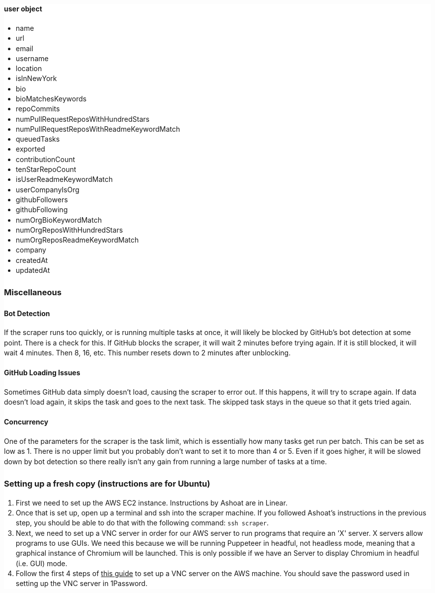 #### user object

- name
- url
- email
- username
- location
- isInNewYork
- bio
- bioMatchesKeywords
- repoCommits
- numPullRequestReposWithHundredStars
- numPullRequestReposWithReadmeKeywordMatch
- queuedTasks
- exported
- contributionCount
- tenStarRepoCount
- isUserReadmeKeywordMatch
- userCompanyIsOrg
- githubFollowers
- githubFollowing
- numOrgBioKeywordMatch
- numOrgReposWithHundredStars
- numOrgReposReadmeKeywordMatch
- company
- createdAt
- updatedAt

### Miscellaneous

#### Bot Detection

If the scraper runs too quickly, or is running multiple tasks at once, it will likely be blocked by GitHub’s bot detection at some point. There is a check for this. If GitHub blocks the scraper, it will wait 2 minutes before trying again. If it is still blocked, it will wait 4 minutes. Then 8, 16, etc. This number resets down to 2 minutes after unblocking.

#### GitHub Loading Issues

Sometimes GitHub data simply doesn’t load, causing the scraper to error out. If this happens, it will try to scrape again. If data doesn’t load again, it skips the task and goes to the next task. The skipped task stays in the queue so that it gets tried again.

#### Concurrency

One of the parameters for the scraper is the task limit, which is essentially how many tasks get run per batch. This can be set as low as 1. There is no upper limit but you probably don’t want to set it to more than 4 or 5. Even if it goes higher, it will be slowed down by bot detection so there really isn’t any gain from running a large number of tasks at a time.

### Setting up a fresh copy (instructions are for Ubuntu)

1. First we need to set up the AWS EC2 instance. Instructions by Ashoat are in Linear.
2. Once that is set up, open up a terminal and ssh into the scraper machine. If you followed Ashoat’s instructions in the previous step, you should be able to do that with the following command: `ssh scraper`.
3. Next, we need to set up a VNC server in order for our AWS server to run programs that require an 'X' server. X servers allow programs to use GUIs. We need this because we will be running Puppeteer in headful, not headless mode, meaning that a graphical instance of Chromium will be launched. This is only possible if we have an Server to display Chromium in headful (i.e. GUI) mode.
4. Follow the first 4 steps of [this guide](https://ubuntu.com/tutorials/ubuntu-desktop-aws#1-overview) to set up a VNC server on the AWS machine. You should save the password used in setting up the VNC server in 1Password.
